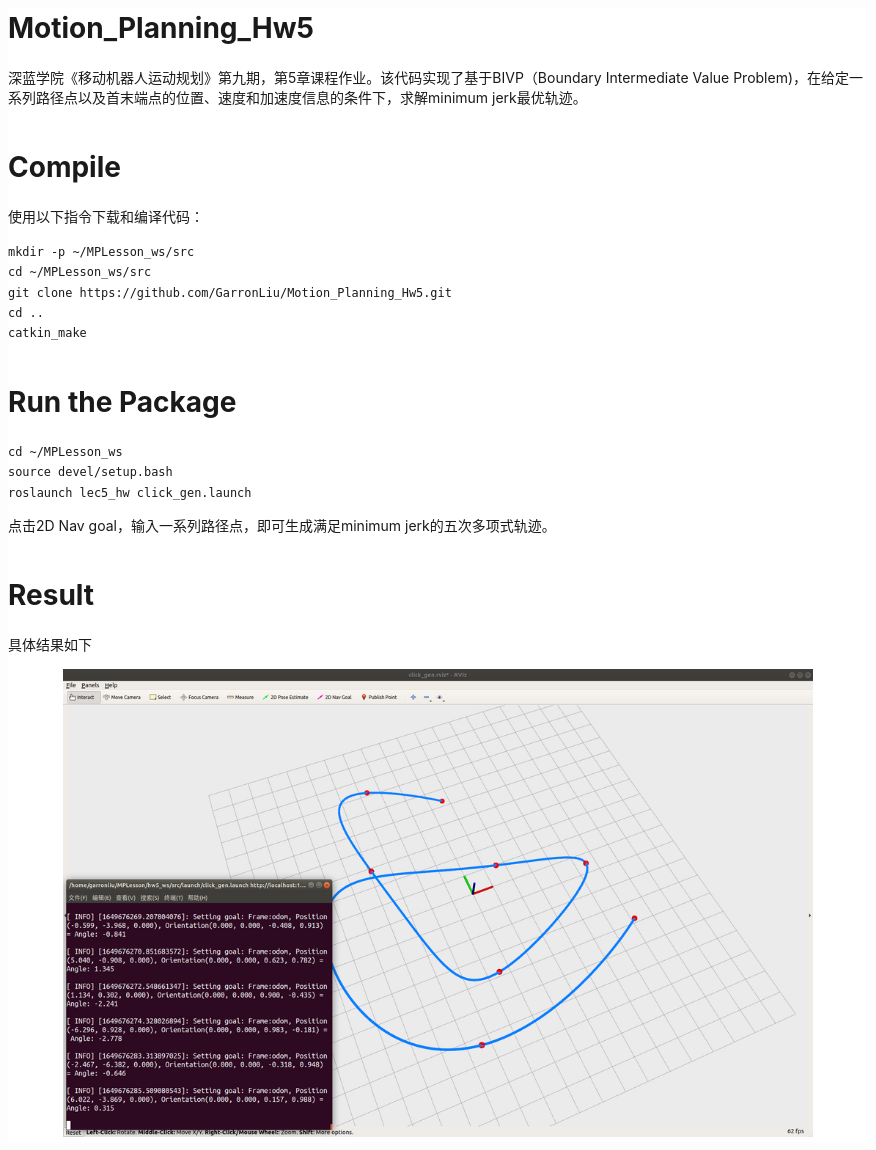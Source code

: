 # Motion_Planning_Hw5

深蓝学院《移动机器人运动规划》第九期，第5章课程作业。该代码实现了基于BIVP（Boundary Intermediate Value Problem)，在给定一系列路径点以及首末端点的位置、速度和加速度信息的条件下，求解minimum jerk最优轨迹。

# Compile

使用以下指令下载和编译代码：
    
```
mkdir -p ~/MPLesson_ws/src
cd ~/MPLesson_ws/src
git clone https://github.com/GarronLiu/Motion_Planning_Hw5.git
cd ..
catkin_make
```

# Run the Package

```
cd ~/MPLesson_ws 
source devel/setup.bash
roslaunch lec5_hw click_gen.launch
```
点击2D Nav goal，输入一系列路径点，即可生成满足minimum jerk的五次多项式轨迹。

# Result

具体结果如下

<p align='center'>
    <img src="./picture/result1.png" alt="drawing" width="750"title="视角1"/>